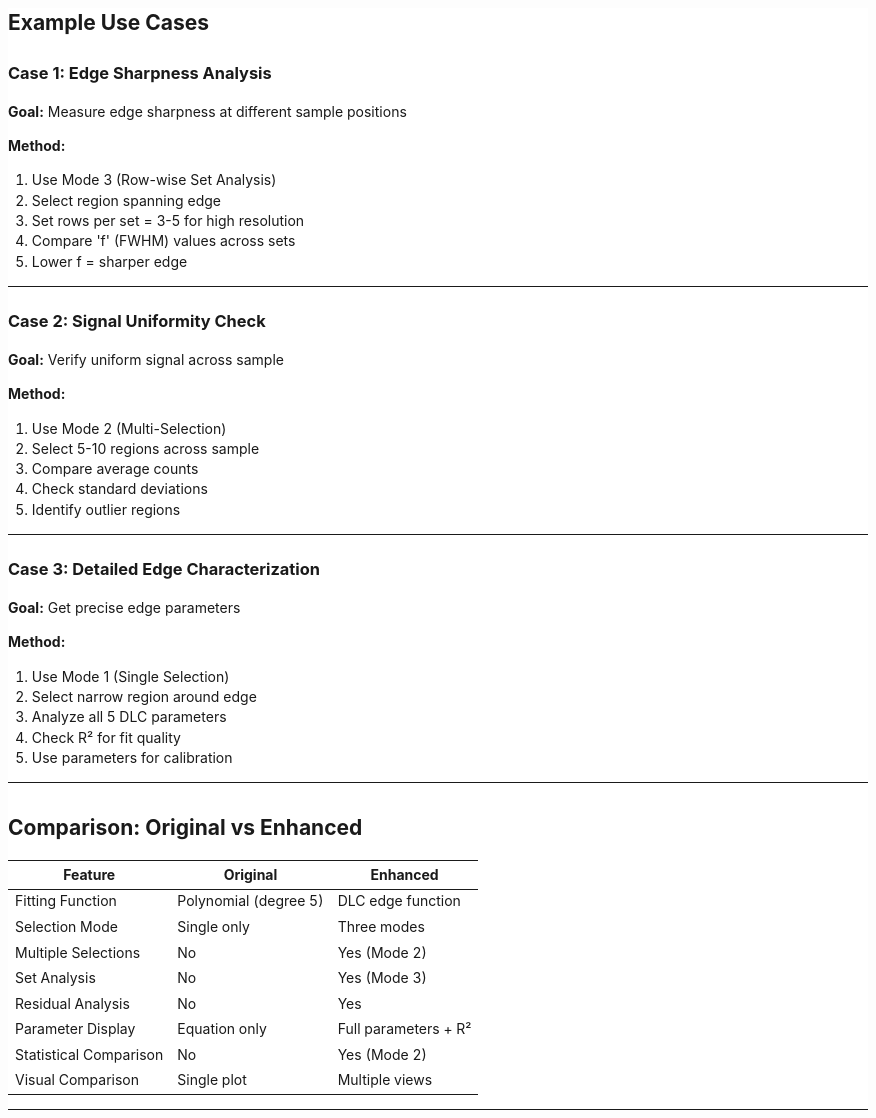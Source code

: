 ## Example Use Cases

### Case 1: Edge Sharpness Analysis
**Goal:** Measure edge sharpness at different sample positions

**Method:**
1. Use Mode 3 (Row-wise Set Analysis)
2. Select region spanning edge
3. Set rows per set = 3-5 for high resolution
4. Compare 'f' (FWHM) values across sets
5. Lower f = sharper edge

---

### Case 2: Signal Uniformity Check
**Goal:** Verify uniform signal across sample

**Method:**
1. Use Mode 2 (Multi-Selection)
2. Select 5-10 regions across sample
3. Compare average counts
4. Check standard deviations
5. Identify outlier regions

---

### Case 3: Detailed Edge Characterization
**Goal:** Get precise edge parameters

**Method:**
1. Use Mode 1 (Single Selection)
2. Select narrow region around edge
3. Analyze all 5 DLC parameters
4. Check R² for fit quality
5. Use parameters for calibration

---

## Comparison: Original vs Enhanced

| Feature | Original | Enhanced |
|---------|----------|----------|
| Fitting Function | Polynomial (degree 5) | DLC edge function |
| Selection Mode | Single only | Three modes |
| Multiple Selections | No | Yes (Mode 2) |
| Set Analysis | No | Yes (Mode 3) |
| Residual Analysis | No | Yes |
| Parameter Display | Equation only | Full parameters + R² |
| Statistical Comparison | No | Yes (Mode 2) |
| Visual Comparison | Single plot | Multiple views |

---